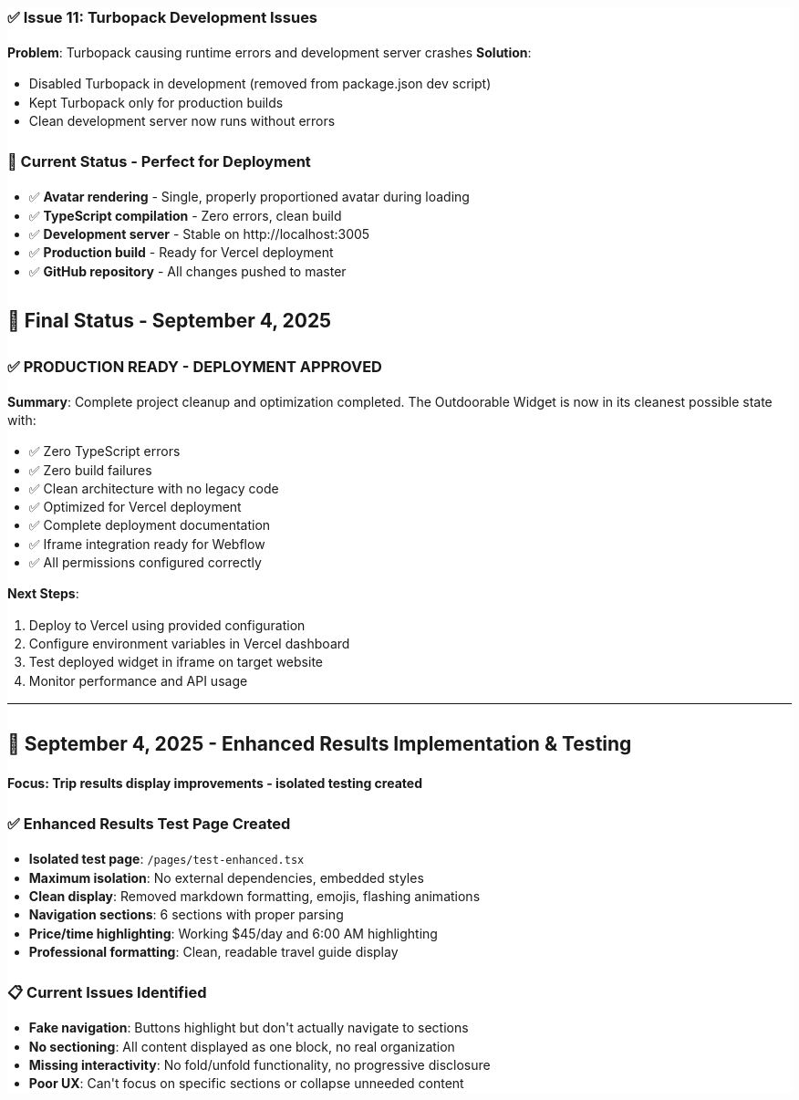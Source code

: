 ### ✅ Issue 11: Turbopack Development Issues
**Problem**: Turbopack causing runtime errors and development server crashes
**Solution**:
- Disabled Turbopack in development (removed from package.json dev script)
- Kept Turbopack only for production builds
- Clean development server now runs without errors

### 🚀 Current Status - Perfect for Deployment
- ✅ **Avatar rendering** - Single, properly proportioned avatar during loading
- ✅ **TypeScript compilation** - Zero errors, clean build
- ✅ **Development server** - Stable on http://localhost:3005
- ✅ **Production build** - Ready for Vercel deployment
- ✅ **GitHub repository** - All changes pushed to master

## 🏁 Final Status - September 4, 2025

### ✅ **PRODUCTION READY - DEPLOYMENT APPROVED**

**Summary**: Complete project cleanup and optimization completed. The Outdoorable Widget is now in its cleanest possible state with:

- ✅ Zero TypeScript errors
- ✅ Zero build failures  
- ✅ Clean architecture with no legacy code
- ✅ Optimized for Vercel deployment
- ✅ Complete deployment documentation
- ✅ Iframe integration ready for Webflow
- ✅ All permissions configured correctly

**Next Steps**: 
1. Deploy to Vercel using provided configuration
2. Configure environment variables in Vercel dashboard
3. Test deployed widget in iframe on target website
4. Monitor performance and API usage

---

## 🎯 September 4, 2025 - Enhanced Results Implementation & Testing
**Focus: Trip results display improvements - isolated testing created**

### ✅ Enhanced Results Test Page Created
- **Isolated test page**: `/pages/test-enhanced.tsx` 
- **Maximum isolation**: No external dependencies, embedded styles
- **Clean display**: Removed markdown formatting, emojis, flashing animations
- **Navigation sections**: 6 sections with proper parsing
- **Price/time highlighting**: Working $45/day and 6:00 AM highlighting
- **Professional formatting**: Clean, readable travel guide display

### 📋 Current Issues Identified
- **Fake navigation**: Buttons highlight but don't actually navigate to sections
- **No sectioning**: All content displayed as one block, no real organization
- **Missing interactivity**: No fold/unfold functionality, no progressive disclosure
- **Poor UX**: Can't focus on specific sections or collapse unneeded content
